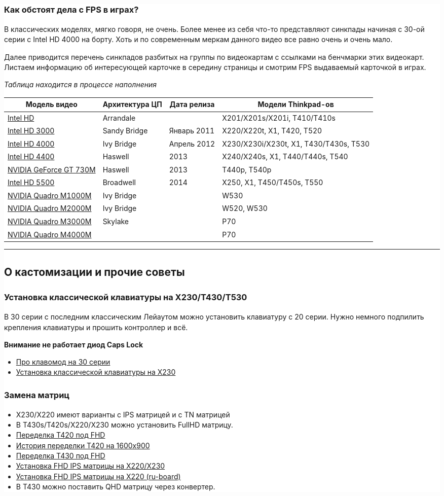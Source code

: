 ### Как обстоят дела с FPS в играх?
В классических моделях, мягко говоря, не очень. Более менее из себя что-то представляют синкпады начиная с 30-ой серии с Intel HD 4000 на борту. Хоть и по современным меркам данного видео все равно очень и очень мало.

Далее приводится перечень синкпадов разбитых на группы по видеокартам с ссылками на бенчмарки этих видеокарт. Листаем информацию об интересующей карточке в середину страницы и смотрим FPS выдаваемый карточкой в играх.

_Таблица находится в процессе наполнения_

| Модель видео | Архитектура ЦП | Дата релиза | Модели Thinkpad-ов |
| ------------ | -------------- | ----------- | ------------------ |
| [Intel HD](http://www.notebookcheck.net/Intel-Graphics-Media-Accelerator-HD.23065.0.html) | Arrandale | | X201/X201s/X201i, T410/T410s |
| [Intel HD 3000](http://www.notebookcheck.net/Intel-HD-Graphics-3000.37948.0.html) | Sandy Bridge | Январь 2011 | X220/X220t, X1, T420, T520 |
| [Intel HD 4000](http://www.notebookcheck.net/Intel-HD-Graphics-4000.69168.0.html) | Ivy Bridge | Апрель 2012 | X230/X230i/X230t, X1, T430/T430s, T530 |
| [Intel HD 4400](http://www.notebookcheck.net/Intel-HD-Graphics-4400.91979.0.html) | Haswell | 2013 | X240/X240s, X1, T440/T440s, T540 |
| [NVIDIA GeForce GT 730M](http://www.notebookcheck-ru.com/NVIDIA-GeForce-GT-730M.102739.0.html) | Haswell | 2013 | T440p, T540p |
| [Intel HD 5500](http://www.notebookcheck.net/Intel-HD-Graphics-5500.125586.0.html) | Broadwell | 2014 | X250, X1, T450/T450s, T550 |
| [NVIDIA Quadro M1000M](http://www.notebookcheck.net/NVIDIA-Quadro-M1000M.151582.0.html) | Ivy Bridge |  | W530 |
| [NVIDIA Quadro M2000M](http://www.notebookcheck.net/NVIDIA-Quadro-M2000M.151581.0.html) | Ivy Bridge |  | W520, W530 |
| [NVIDIA Quadro M3000M](http://www.notebookcheck.net/NVIDIA-Quadro-M3000M.151580.0.html) | Skylake |  | P70 |
| [NVIDIA Quadro M4000M](http://www.notebookcheck.net/NVIDIA-Quadro-M4000M.151579.0.html) | |  | P70 |

***

## О кастомизации и прочие советы

### Установка классической клавиатуры на X230/T430/T530
В 30 серии с последним классическим Лейаутом можно установить клавиатуру с 20 серии. Нужно немного подпилить крепления клавиатуры и прошить контроллер и всё. 

**Внимание не работает диод Caps Lock**

- [Про клавомод на 30 серии](http://www.thinkwiki.org/wiki/Install_Classic_Keyboard_on_xx30_Series_ThinkPads)
- [Установка классической клавиатуры на X230](http://forum.thinkpads.com/viewtopic.php?f=69&t=120776)

### Замена матриц
- X230/X220 имеют варианты с IPS матрицей и с TN матрицей
- В T430s/T420s/X220/X230 можно установить FullHD матрицу.
 - [Переделка T420 под FHD](https://trello.com/c/GtAm93Rj/12-t420-1080p-fhd-ips-screen-installation)
 - [История переделки Т420 на 1600х900](https://www.linux.org.ru/forum/linux-hardware/12025480)
 - [Переделка T430 под FHD](http://www.thinkwiki.org/wiki/Replacing_T430_screen_with_a_better_one)
 - [Установка FHD IPS матрицы на X220/X230](https://forum.thinkpads.com/viewtopic.php?f=43&t=122640)
 - [Установка FHD IPS матрицы на X220 (ru-board)](http://forum.ixbt.com/topic.cgi?id=17:42226:2422#2422)
- В T430 можно поставить QHD матрицу через конвертер.
